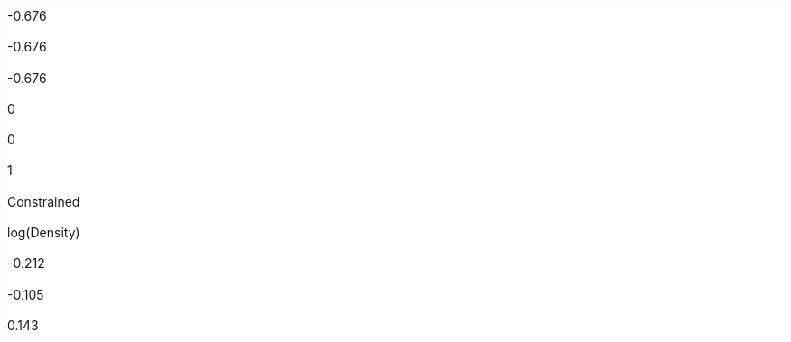 \-0.676

</td>

<td style="text-align:right;">

\-0.676

</td>

<td style="text-align:right;">

\-0.676

</td>

<td style="text-align:right;">

0

</td>

<td style="text-align:right;">

0

</td>

<td style="text-align:right;">

1

</td>

<td style="text-align:left;">

Constrained

</td>

</tr>

<tr>

<td style="text-align:left;">

log(Density)

</td>

<td style="text-align:right;">

\-0.212

</td>

<td style="text-align:right;">

\-0.105

</td>

<td style="text-align:right;">

0.143
